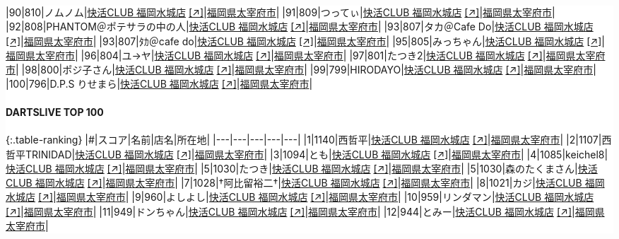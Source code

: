 |90|810|<span class="rank-name-dl">ノムノム</span>|<a href="/darts/rank/shops/c7effd258dd6f024790ab824ce8730e5.html">快活CLUB 福岡水城店</a> <a href="https://search.dartslive.com/jp/shop/c7effd258dd6f024790ab824ce8730e5">[↗]</a>|<a href="/darts/rank/福岡県/太宰府市">福岡県太宰府市</a>|
|91|809|<span class="rank-name-pd">つってぃ</span>|<a href="/darts/rank/shops/79719.html">快活CLUB 福岡水城店</a> <a href="https://vs.phoenixdarts.com/jp/shop/shopDetailInfo/s_79719?s_seq=79719">[↗]</a>|<a href="/darts/rank/福岡県/太宰府市">福岡県太宰府市</a>|
|92|808|<span class="rank-name-pd">PHANTOM＠ポテサラの中の人</span>|<a href="/darts/rank/shops/79719.html">快活CLUB 福岡水城店</a> <a href="https://vs.phoenixdarts.com/jp/shop/shopDetailInfo/s_79719?s_seq=79719">[↗]</a>|<a href="/darts/rank/福岡県/太宰府市">福岡県太宰府市</a>|
|93|807|<span class="rank-name-pd">タカ＠Cafe Do</span>|<a href="/darts/rank/shops/79719.html">快活CLUB 福岡水城店</a> <a href="https://vs.phoenixdarts.com/jp/shop/shopDetailInfo/s_79719?s_seq=79719">[↗]</a>|<a href="/darts/rank/福岡県/太宰府市">福岡県太宰府市</a>|
|93|807|<span class="rank-name-dl">ﾀｶ＠cafe do</span>|<a href="/darts/rank/shops/c7effd258dd6f024790ab824ce8730e5.html">快活CLUB 福岡水城店</a> <a href="https://search.dartslive.com/jp/shop/c7effd258dd6f024790ab824ce8730e5">[↗]</a>|<a href="/darts/rank/福岡県/太宰府市">福岡県太宰府市</a>|
|95|805|<span class="rank-name-pd">みっちゃん</span>|<a href="/darts/rank/shops/79719.html">快活CLUB 福岡水城店</a> <a href="https://vs.phoenixdarts.com/jp/shop/shopDetailInfo/s_79719?s_seq=79719">[↗]</a>|<a href="/darts/rank/福岡県/太宰府市">福岡県太宰府市</a>|
|96|804|<span class="rank-name-pd">ユ→ヤ</span>|<a href="/darts/rank/shops/79719.html">快活CLUB 福岡水城店</a> <a href="https://vs.phoenixdarts.com/jp/shop/shopDetailInfo/s_79719?s_seq=79719">[↗]</a>|<a href="/darts/rank/福岡県/太宰府市">福岡県太宰府市</a>|
|97|801|<span class="rank-name-dl">たつき2</span>|<a href="/darts/rank/shops/c7effd258dd6f024790ab824ce8730e5.html">快活CLUB 福岡水城店</a> <a href="https://search.dartslive.com/jp/shop/c7effd258dd6f024790ab824ce8730e5">[↗]</a>|<a href="/darts/rank/福岡県/太宰府市">福岡県太宰府市</a>|
|98|800|<span class="rank-name-pd">ポジ子さん</span>|<a href="/darts/rank/shops/79719.html">快活CLUB 福岡水城店</a> <a href="https://vs.phoenixdarts.com/jp/shop/shopDetailInfo/s_79719?s_seq=79719">[↗]</a>|<a href="/darts/rank/福岡県/太宰府市">福岡県太宰府市</a>|
|99|799|<span class="rank-name-pd">HIRODAYO</span>|<a href="/darts/rank/shops/79719.html">快活CLUB 福岡水城店</a> <a href="https://vs.phoenixdarts.com/jp/shop/shopDetailInfo/s_79719?s_seq=79719">[↗]</a>|<a href="/darts/rank/福岡県/太宰府市">福岡県太宰府市</a>|
|100|796|<span class="rank-name-dl">D.P.S りせまら</span>|<a href="/darts/rank/shops/c7effd258dd6f024790ab824ce8730e5.html">快活CLUB 福岡水城店</a> <a href="https://search.dartslive.com/jp/shop/c7effd258dd6f024790ab824ce8730e5">[↗]</a>|<a href="/darts/rank/福岡県/太宰府市">福岡県太宰府市</a>|


#### DARTSLIVE TOP 100



{:.table-ranking}
|#|スコア|名前|店名|所在地|
|---|---|---|---|---|
|1|1140|<span class="rank-name-dl">西哲平</span>|<a href="/darts/rank/shops/c7effd258dd6f024790ab824ce8730e5.html">快活CLUB 福岡水城店</a> <a href="https://search.dartslive.com/jp/shop/c7effd258dd6f024790ab824ce8730e5">[↗]</a>|<a href="/darts/rank/福岡県/太宰府市">福岡県太宰府市</a>|
|2|1107|<span class="rank-name-dl">西哲平TRINIDAD</span>|<a href="/darts/rank/shops/c7effd258dd6f024790ab824ce8730e5.html">快活CLUB 福岡水城店</a> <a href="https://search.dartslive.com/jp/shop/c7effd258dd6f024790ab824ce8730e5">[↗]</a>|<a href="/darts/rank/福岡県/太宰府市">福岡県太宰府市</a>|
|3|1094|<span class="rank-name-pd">とも</span>|<a href="/darts/rank/shops/79719.html">快活CLUB 福岡水城店</a> <a href="https://vs.phoenixdarts.com/jp/shop/shopDetailInfo/s_79719?s_seq=79719">[↗]</a>|<a href="/darts/rank/福岡県/太宰府市">福岡県太宰府市</a>|
|4|1085|<span class="rank-name-dl">keichel8</span>|<a href="/darts/rank/shops/c7effd258dd6f024790ab824ce8730e5.html">快活CLUB 福岡水城店</a> <a href="https://search.dartslive.com/jp/shop/c7effd258dd6f024790ab824ce8730e5">[↗]</a>|<a href="/darts/rank/福岡県/太宰府市">福岡県太宰府市</a>|
|5|1030|<span class="rank-name-dl">たつき</span>|<a href="/darts/rank/shops/c7effd258dd6f024790ab824ce8730e5.html">快活CLUB 福岡水城店</a> <a href="https://search.dartslive.com/jp/shop/c7effd258dd6f024790ab824ce8730e5">[↗]</a>|<a href="/darts/rank/福岡県/太宰府市">福岡県太宰府市</a>|
|5|1030|<span class="rank-name-dl">森のたくまさん</span>|<a href="/darts/rank/shops/c7effd258dd6f024790ab824ce8730e5.html">快活CLUB 福岡水城店</a> <a href="https://search.dartslive.com/jp/shop/c7effd258dd6f024790ab824ce8730e5">[↗]</a>|<a href="/darts/rank/福岡県/太宰府市">福岡県太宰府市</a>|
|7|1028|<span class="rank-name-dl">†阿比留裕二†</span>|<a href="/darts/rank/shops/c7effd258dd6f024790ab824ce8730e5.html">快活CLUB 福岡水城店</a> <a href="https://search.dartslive.com/jp/shop/c7effd258dd6f024790ab824ce8730e5">[↗]</a>|<a href="/darts/rank/福岡県/太宰府市">福岡県太宰府市</a>|
|8|1021|<span class="rank-name-dl">カジ</span>|<a href="/darts/rank/shops/c7effd258dd6f024790ab824ce8730e5.html">快活CLUB 福岡水城店</a> <a href="https://search.dartslive.com/jp/shop/c7effd258dd6f024790ab824ce8730e5">[↗]</a>|<a href="/darts/rank/福岡県/太宰府市">福岡県太宰府市</a>|
|9|960|<span class="rank-name-dl">よしよし</span>|<a href="/darts/rank/shops/c7effd258dd6f024790ab824ce8730e5.html">快活CLUB 福岡水城店</a> <a href="https://search.dartslive.com/jp/shop/c7effd258dd6f024790ab824ce8730e5">[↗]</a>|<a href="/darts/rank/福岡県/太宰府市">福岡県太宰府市</a>|
|10|959|<span class="rank-name-dl">リンダマン</span>|<a href="/darts/rank/shops/c7effd258dd6f024790ab824ce8730e5.html">快活CLUB 福岡水城店</a> <a href="https://search.dartslive.com/jp/shop/c7effd258dd6f024790ab824ce8730e5">[↗]</a>|<a href="/darts/rank/福岡県/太宰府市">福岡県太宰府市</a>|
|11|949|<span class="rank-name-dl">ドンちゃん</span>|<a href="/darts/rank/shops/c7effd258dd6f024790ab824ce8730e5.html">快活CLUB 福岡水城店</a> <a href="https://search.dartslive.com/jp/shop/c7effd258dd6f024790ab824ce8730e5">[↗]</a>|<a href="/darts/rank/福岡県/太宰府市">福岡県太宰府市</a>|
|12|944|<span class="rank-name-dl">とみー</span>|<a href="/darts/rank/shops/c7effd258dd6f024790ab824ce8730e5.html">快活CLUB 福岡水城店</a> <a href="https://search.dartslive.com/jp/shop/c7effd258dd6f024790ab824ce8730e5">[↗]</a>|<a href="/darts/rank/福岡県/太宰府市">福岡県太宰府市</a>|
